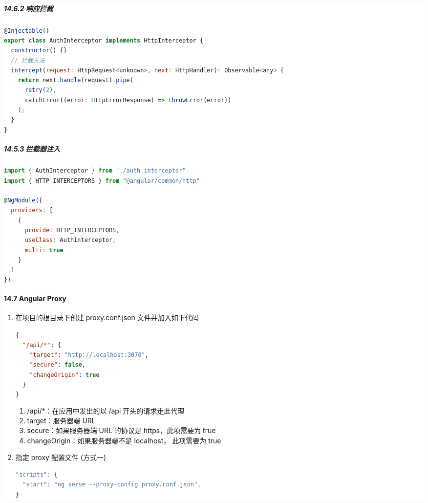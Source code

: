 ##### 14.6.2 响应拦截

```javascript
@Injectable()
export class AuthInterceptor implements HttpInterceptor {
  constructor() {}
  // 拦截方法
  intercept(request: HttpRequest<unknown>, next: HttpHandler): Observable<any> {
    return next.handle(request).pipe(
      retry(2),
      catchError((error: HttpErrorResponse) => throwError(error))
    );
  }
}
```

##### 14.5.3 拦截器注入

```javascript
import { AuthInterceptor } from "./auth.interceptor"
import { HTTP_INTERCEPTORS } from "@angular/common/http"

@NgModule({
  providers: [
    {
      provide: HTTP_INTERCEPTORS,
      useClass: AuthInterceptor,
      multi: true
    }
  ]
})
```

#### 14.7 Angular Proxy

1. 在项目的根目录下创建 proxy.conf.json 文件并加入如下代码

   ```json
   {
     "/api/*": {
       "target": "http://localhost:3070",
       "secure": false,
       "changeOrigin": true
     }
   }
   ```

   1. /api/\*：在应用中发出的以 /api 开头的请求走此代理
   2. target：服务器端 URL
   3. secure：如果服务器端 URL 的协议是 https，此项需要为 true
   4. changeOrigin：如果服务器端不是 localhost， 此项需要为 true

2. 指定 proxy 配置文件 (方式一)

   ```javascript
   "scripts": {
     "start": "ng serve --proxy-config proxy.conf.json",
   }
   ```
